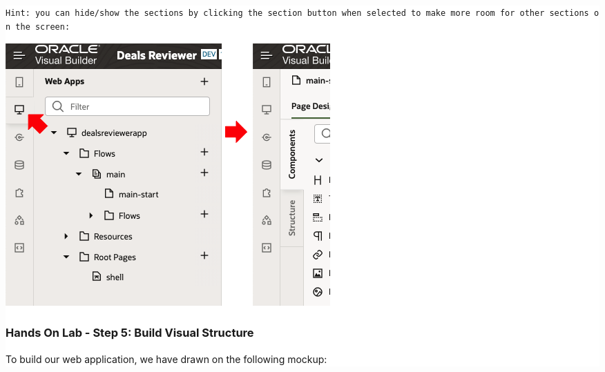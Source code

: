 `Hint: you can hide/show the sections by clicking the section button when selected to make more room for other sections on the screen:`

![](workshops/visualbuilder/media/81.png)

### Hands On Lab - Step 5: Build Visual Structure

To build our web application, we have drawn on the following mockup:
